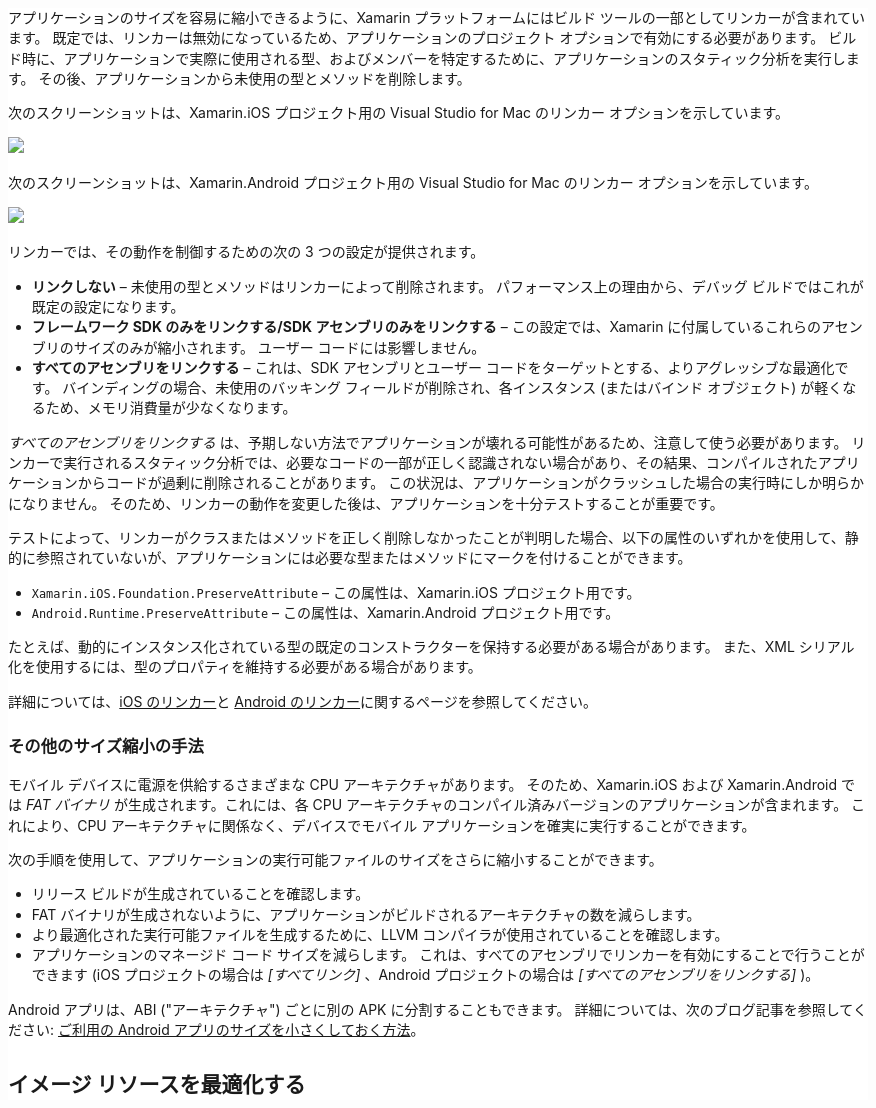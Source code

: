 アプリケーションのサイズを容易に縮小できるように、Xamarin プラットフォームにはビルド ツールの一部としてリンカーが含まれています。 既定では、リンカーは無効になっているため、アプリケーションのプロジェクト オプションで有効にする必要があります。 ビルド時に、アプリケーションで実際に使用される型、およびメンバーを特定するために、アプリケーションのスタティック分析を実行します。 その後、アプリケーションから未使用の型とメソッドを削除します。

次のスクリーンショットは、Xamarin.iOS プロジェクト用の Visual Studio for Mac のリンカー オプションを示しています。

![](memory-perf-best-practices-images/linker-options-ios.png)

次のスクリーンショットは、Xamarin.Android プロジェクト用の Visual Studio for Mac のリンカー オプションを示しています。

![](memory-perf-best-practices-images/linker-options-droid.png)

リンカーでは、その動作を制御するための次の 3 つの設定が提供されます。

- **リンクしない** – 未使用の型とメソッドはリンカーによって削除されます。 パフォーマンス上の理由から、デバッグ ビルドではこれが既定の設定になります。
- **フレームワーク SDK のみをリンクする/SDK アセンブリのみをリンクする** – この設定では、Xamarin に付属しているこれらのアセンブリのサイズのみが縮小されます。 ユーザー コードには影響しません。
- **すべてのアセンブリをリンクする** – これは、SDK アセンブリとユーザー コードをターゲットとする、よりアグレッシブな最適化です。 バインディングの場合、未使用のバッキング フィールドが削除され、各インスタンス (またはバインド オブジェクト) が軽くなるため、メモリ消費量が少なくなります。

*すべてのアセンブリをリンクする* は、予期しない方法でアプリケーションが壊れる可能性があるため、注意して使う必要があります。 リンカーで実行されるスタティック分析では、必要なコードの一部が正しく認識されない場合があり、その結果、コンパイルされたアプリケーションからコードが過剰に削除されることがあります。 この状況は、アプリケーションがクラッシュした場合の実行時にしか明らかになりません。 そのため、リンカーの動作を変更した後は、アプリケーションを十分テストすることが重要です。

テストによって、リンカーがクラスまたはメソッドを正しく削除しなかったことが判明した場合、以下の属性のいずれかを使用して、静的に参照されていないが、アプリケーションには必要な型またはメソッドにマークを付けることができます。

- `Xamarin.iOS.Foundation.PreserveAttribute` – この属性は、Xamarin.iOS プロジェクト用です。
- `Android.Runtime.PreserveAttribute` – この属性は、Xamarin.Android プロジェクト用です。

たとえば、動的にインスタンス化されている型の既定のコンストラクターを保持する必要がある場合があります。 また、XML シリアル化を使用するには、型のプロパティを維持する必要がある場合があります。

詳細については、[iOS のリンカー](~/ios/deploy-test/linker.md)と [Android のリンカー](~/android/deploy-test/linker.md)に関するページを参照してください。

### <a name="additional-size-reduction-techniques"></a>その他のサイズ縮小の手法

モバイル デバイスに電源を供給するさまざまな CPU アーキテクチャがあります。 そのため、Xamarin.iOS および Xamarin.Android では *FAT バイナリ* が生成されます。これには、各 CPU アーキテクチャのコンパイル済みバージョンのアプリケーションが含まれます。 これにより、CPU アーキテクチャに関係なく、デバイスでモバイル アプリケーションを確実に実行することができます。

次の手順を使用して、アプリケーションの実行可能ファイルのサイズをさらに縮小することができます。

- リリース ビルドが生成されていることを確認します。
- FAT バイナリが生成されないように、アプリケーションがビルドされるアーキテクチャの数を減らします。
- より最適化された実行可能ファイルを生成するために、LLVM コンパイラが使用されていることを確認します。
- アプリケーションのマネージド コード サイズを減らします。 これは、すべてのアセンブリでリンカーを有効にすることで行うことができます (iOS プロジェクトの場合は *[すべてリンク]* 、Android プロジェクトの場合は *[すべてのアセンブリをリンクする]* )。

Android アプリは、ABI ("アーキテクチャ") ごとに別の APK に分割することもできます。
詳細については、次のブログ記事を参照してください: [ご利用の Android アプリのサイズを小さくしておく方法](https://montemagno.com/how-to-keep-your-android-app-size-down/)。

<a name="optimizeimages" />

## <a name="optimize-image-resources"></a>イメージ リソースを最適化する
